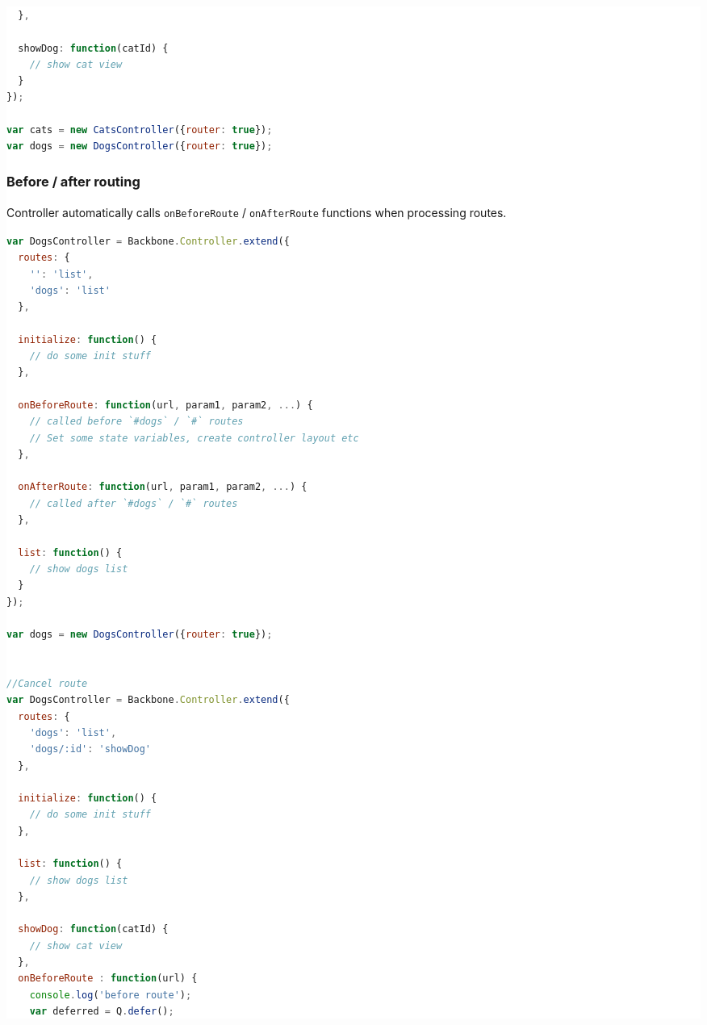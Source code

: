 ```js
  },

  showDog: function(catId) {
    // show cat view
  }
});

var cats = new CatsController({router: true});
var dogs = new DogsController({router: true});
```

### Before / after routing

Controller automatically calls `onBeforeRoute` / `onAfterRoute` functions when processing routes.

```js
var DogsController = Backbone.Controller.extend({
  routes: {
    '': 'list',
    'dogs': 'list'
  },

  initialize: function() {
    // do some init stuff
  },

  onBeforeRoute: function(url, param1, param2, ...) {
    // called before `#dogs` / `#` routes
    // Set some state variables, create controller layout etc
  },

  onAfterRoute: function(url, param1, param2, ...) {
    // called after `#dogs` / `#` routes
  },

  list: function() {
    // show dogs list
  }
});

var dogs = new DogsController({router: true});


//Cancel route
var DogsController = Backbone.Controller.extend({
  routes: {
    'dogs': 'list',
    'dogs/:id': 'showDog'
  },

  initialize: function() {
    // do some init stuff
  },

  list: function() {
    // show dogs list
  },

  showDog: function(catId) {
    // show cat view
  },
  onBeforeRoute : function(url) {
    console.log('before route');
    var deferred = Q.defer();
```